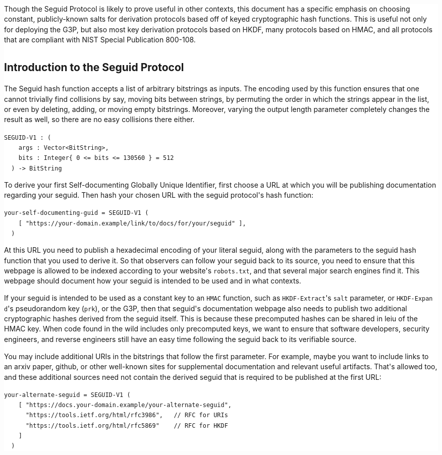 Though the Seguid Protocol is likely to prove useful in other contexts, this document has a specific emphasis on choosing constant, publicly-known salts for derivation protocols based off of keyed cryptographic hash functions.  This is useful not only for deploying the G3P, but also most key derivation protocols based on HKDF, many protocols based on HMAC, and all protocols that are compliant with NIST Special Publication 800-108.

## Introduction to the Seguid Protocol

The Seguid hash function accepts a list of arbitrary bitstrings as inputs.  The encoding used by this function ensures that one cannot trivially find collisions by say, moving bits between strings, by permuting the order in which the strings appear in the list, or even by deleting, adding, or moving empty bitstrings.  Moreover, varying the output length parameter completely changes the result as well, so there are no easy collisions there either.

```
SEGUID-V1 : (
    args : Vector<BitString>,
    bits : Integer{ 0 <= bits <= 130560 } = 512
  ) -> BitString
```

To derive your first Self-documenting Globally Unique Identifier, first choose a URL at which you will be publishing documentation regarding your seguid. Then hash your chosen URL with the seguid protocol's hash function:

```
your-self-documenting-guid = SEGUID-V1 (
    [ "https://your-domain.example/link/to/docs/for/your/seguid" ],
  )
```

At this URL you need to publish a hexadecimal encoding of your literal seguid, along with the parameters to the seguid hash function that you used to derive it.   So that observers can follow your seguid back to its source, you need to ensure that this webpage is allowed to be indexed according to your website's `robots.txt`, and that several major search engines find it. This webpage should document how your seguid is intended to be used and in what contexts.

If your seguid is intended to be used as a constant key to an `HMAC` function, such as `HKDF-Extract`'s `salt` parameter, or `HKDF-Expand`'s pseudorandom key (`prk`), or the G3P, then that seguid's documentation webpage also needs to publish two additional cryptographic hashes derived from the seguid itself.  This is because these precomputed hashes can be shared in leiu of the HMAC key.  When code found in the wild includes only precomputed keys, we want to ensure that software developers, security engineers, and reverse engineers still have an easy time following the seguid back to its verifiable source.

You may include additional URIs in the bitstrings that follow the first parameter.  For example, maybe you want to include links to an arxiv paper, github, or other well-known sites for supplemental documentation and relevant useful artifacts.  That's allowed too, and these additional sources need not contain the derived seguid that is required to be published at the first URL:

```
your-alternate-seguid = SEGUID-V1 (
    [ "https://docs.your-domain.example/your-alternate-seguid",
      "https://tools.ietf.org/html/rfc3986",   // RFC for URIs
      "https://tools.ietf.org/html/rfc5869"    // RFC for HKDF
    ]
  )
```


[^letrec-scheme]: Indeed, this description of the necessary self-reference very much reminds me of the literal definition of letrec in various versions of the Scheme programming language, which has lead to such intriguing oddities as Alan Bawden's famous comp.lang.scheme post of March 2, 1989,  "LETREC + CALL/CC = SET! even in a limited setting"